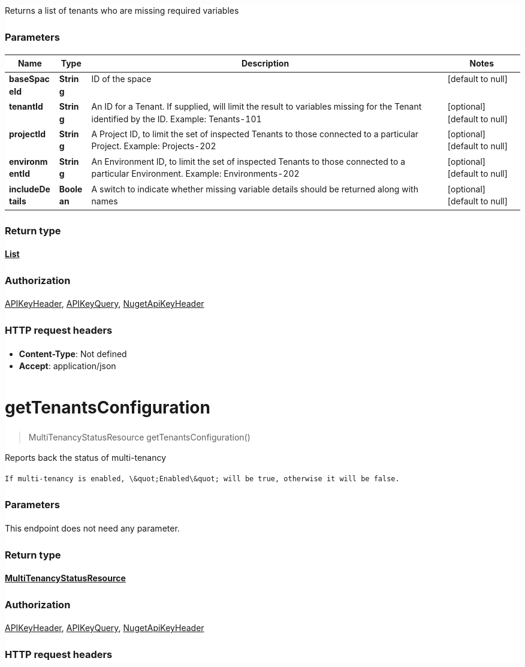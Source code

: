 Returns a list of tenants who are missing required variables

### Parameters

Name | Type | Description  | Notes
------------- | ------------- | ------------- | -------------
 **baseSpaceId** | **String**| ID of the space | [default to null]
 **tenantId** | **String**| An ID for a Tenant. If supplied, will limit the result to variables missing for the Tenant identified by the ID. Example: Tenants-101 | [optional] [default to null]
 **projectId** | **String**| A Project ID, to limit the set of inspected Tenants to those connected to a particular Project. Example: Projects-202 | [optional] [default to null]
 **environmentId** | **String**| An Environment ID, to limit the set of inspected Tenants to those connected to a particular Environment. Example: Environments-202 | [optional] [default to null]
 **includeDetails** | **Boolean**| A switch to indicate whether missing variable details should be returned along with names | [optional] [default to null]

### Return type

[**List**](../model/TenantsMissingVariablesResource.md)

### Authorization

[APIKeyHeader](../README.md#APIKeyHeader), [APIKeyQuery](../README.md#APIKeyQuery), [NugetApiKeyHeader](../README.md#NugetApiKeyHeader)

### HTTP request headers

- **Content-Type**: Not defined
- **Accept**: application/json

<a name="getTenantsConfiguration"></a>
# **getTenantsConfiguration**
> MultiTenancyStatusResource getTenantsConfiguration()

Reports back the status of multi-tenancy

    If multi-tenancy is enabled, \&quot;Enabled\&quot; will be true, otherwise it will be false.

### Parameters
This endpoint does not need any parameter.

### Return type

[**MultiTenancyStatusResource**](../model/MultiTenancyStatusResource.md)

### Authorization

[APIKeyHeader](../README.md#APIKeyHeader), [APIKeyQuery](../README.md#APIKeyQuery), [NugetApiKeyHeader](../README.md#NugetApiKeyHeader)

### HTTP request headers
